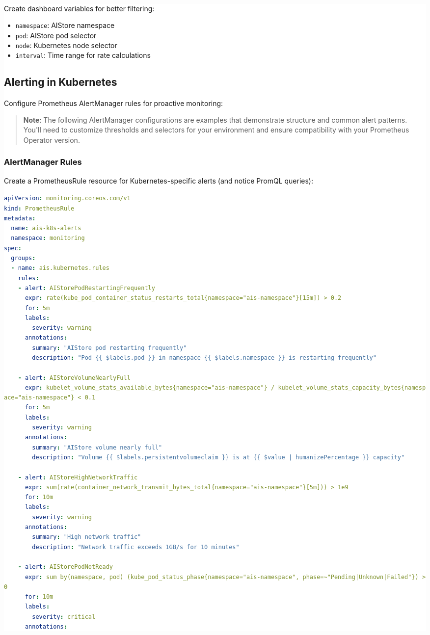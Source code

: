 Create dashboard variables for better filtering:
- `namespace`: AIStore namespace
- `pod`: AIStore pod selector
- `node`: Kubernetes node selector
- `interval`: Time range for rate calculations

## Alerting in Kubernetes

Configure Prometheus AlertManager rules for proactive monitoring:

> **Note**: The following AlertManager configurations are examples that demonstrate structure and common alert patterns. You'll need to customize thresholds and selectors for your environment and ensure compatibility with your Prometheus Operator version.

### AlertManager Rules

Create a PrometheusRule resource for Kubernetes-specific alerts (and notice PromQL queries):

```yaml
apiVersion: monitoring.coreos.com/v1
kind: PrometheusRule
metadata:
  name: ais-k8s-alerts
  namespace: monitoring
spec:
  groups:
  - name: ais.kubernetes.rules
    rules:
    - alert: AIStorePodRestartingFrequently
      expr: rate(kube_pod_container_status_restarts_total{namespace="ais-namespace"}[15m]) > 0.2
      for: 5m
      labels:
        severity: warning
      annotations:
        summary: "AIStore pod restarting frequently"
        description: "Pod {{ $labels.pod }} in namespace {{ $labels.namespace }} is restarting frequently"

    - alert: AIStoreVolumeNearlyFull
      expr: kubelet_volume_stats_available_bytes{namespace="ais-namespace"} / kubelet_volume_stats_capacity_bytes{namespace="ais-namespace"} < 0.1
      for: 5m
      labels:
        severity: warning
      annotations:
        summary: "AIStore volume nearly full"
        description: "Volume {{ $labels.persistentvolumeclaim }} is at {{ $value | humanizePercentage }} capacity"

    - alert: AIStoreHighNetworkTraffic
      expr: sum(rate(container_network_transmit_bytes_total{namespace="ais-namespace"}[5m])) > 1e9
      for: 10m
      labels:
        severity: warning
      annotations:
        summary: "High network traffic"
        description: "Network traffic exceeds 1GB/s for 10 minutes"

    - alert: AIStorePodNotReady
      expr: sum by(namespace, pod) (kube_pod_status_phase{namespace="ais-namespace", phase=~"Pending|Unknown|Failed"}) > 0
      for: 10m
      labels:
        severity: critical
      annotations:
```
